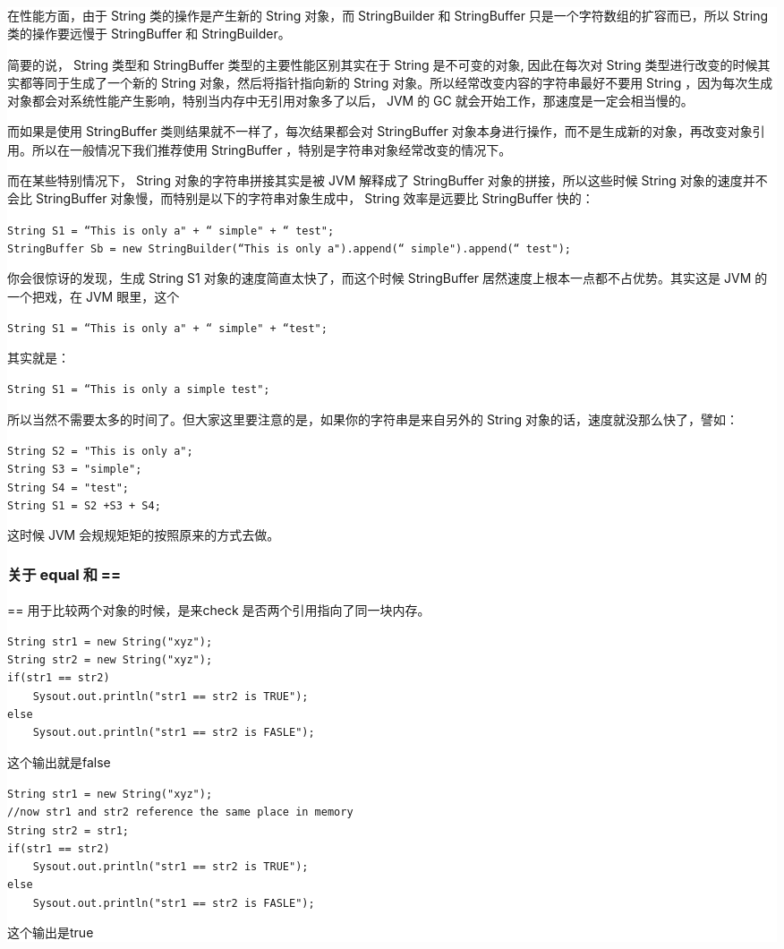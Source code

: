 在性能方面，由于 String 类的操作是产生新的 String 对象，而 StringBuilder 和 StringBuffer 只是一个字符数组的扩容而已，所以 String 类的操作要远慢于 StringBuffer 和 StringBuilder。

简要的说， String 类型和 StringBuffer 类型的主要性能区别其实在于 String 是不可变的对象, 因此在每次对 String 类型进行改变的时候其实都等同于生成了一个新的 String 对象，然后将指针指向新的 String 对象。所以经常改变内容的字符串最好不要用 String ，因为每次生成对象都会对系统性能产生影响，特别当内存中无引用对象多了以后， JVM 的 GC 就会开始工作，那速度是一定会相当慢的。

而如果是使用 StringBuffer 类则结果就不一样了，每次结果都会对 StringBuffer 对象本身进行操作，而不是生成新的对象，再改变对象引用。所以在一般情况下我们推荐使用 StringBuffer ，特别是字符串对象经常改变的情况下。

而在某些特别情况下， String 对象的字符串拼接其实是被 JVM 解释成了 StringBuffer 对象的拼接，所以这些时候 String 对象的速度并不会比 StringBuffer 对象慢，而特别是以下的字符串对象生成中， String 效率是远要比 StringBuffer 快的：
```
String S1 = “This is only a" + “ simple" + “ test";
StringBuffer Sb = new StringBuilder(“This is only a").append(“ simple").append(“ test");
```
你会很惊讶的发现，生成 String S1 对象的速度简直太快了，而这个时候 StringBuffer 居然速度上根本一点都不占优势。其实这是 JVM 的一个把戏，在 JVM 眼里，这个
```
String S1 = “This is only a" + “ simple" + “test";
```
其实就是：
```
String S1 = “This is only a simple test";
```
所以当然不需要太多的时间了。但大家这里要注意的是，如果你的字符串是来自另外的 String 对象的话，速度就没那么快了，譬如：
```
String S2 = "This is only a";
String S3 = "simple";
String S4 = "test";
String S1 = S2 +S3 + S4;
```
这时候 JVM 会规规矩矩的按照原来的方式去做。


### 关于 equal 和 ==

== 用于比较两个对象的时候，是来check 是否两个引用指向了同一块内存。
```
String str1 = new String("xyz");
String str2 = new String("xyz");
if(str1 == str2)
	Sysout.out.println("str1 == str2 is TRUE");
else
	Sysout.out.println("str1 == str2 is FASLE");
```
这个输出就是false
```
String str1 = new String("xyz");
//now str1 and str2 reference the same place in memory
String str2 = str1;
if(str1 == str2)
	Sysout.out.println("str1 == str2 is TRUE");
else
	Sysout.out.println("str1 == str2 is FASLE");
```
这个输出是true
